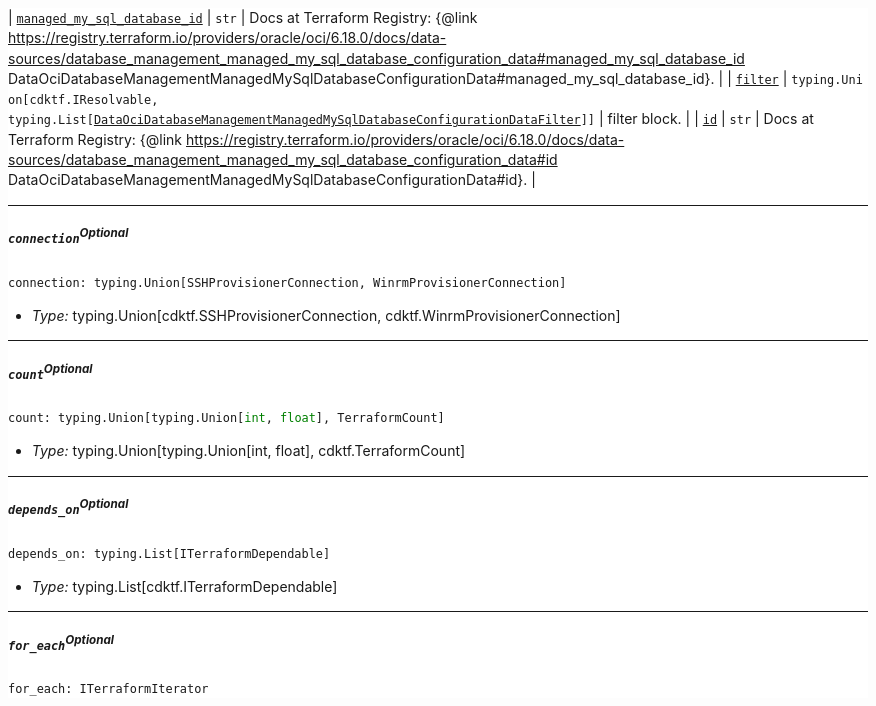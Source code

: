 | <code><a href="#rhizo-co-terraform-provider-oci.dataOciDatabaseManagementManagedMySqlDatabaseConfigurationData.DataOciDatabaseManagementManagedMySqlDatabaseConfigurationDataConfig.property.managedMySqlDatabaseId">managed_my_sql_database_id</a></code> | <code>str</code> | Docs at Terraform Registry: {@link https://registry.terraform.io/providers/oracle/oci/6.18.0/docs/data-sources/database_management_managed_my_sql_database_configuration_data#managed_my_sql_database_id DataOciDatabaseManagementManagedMySqlDatabaseConfigurationData#managed_my_sql_database_id}. |
| <code><a href="#rhizo-co-terraform-provider-oci.dataOciDatabaseManagementManagedMySqlDatabaseConfigurationData.DataOciDatabaseManagementManagedMySqlDatabaseConfigurationDataConfig.property.filter">filter</a></code> | <code>typing.Union[cdktf.IResolvable, typing.List[<a href="#rhizo-co-terraform-provider-oci.dataOciDatabaseManagementManagedMySqlDatabaseConfigurationData.DataOciDatabaseManagementManagedMySqlDatabaseConfigurationDataFilter">DataOciDatabaseManagementManagedMySqlDatabaseConfigurationDataFilter</a>]]</code> | filter block. |
| <code><a href="#rhizo-co-terraform-provider-oci.dataOciDatabaseManagementManagedMySqlDatabaseConfigurationData.DataOciDatabaseManagementManagedMySqlDatabaseConfigurationDataConfig.property.id">id</a></code> | <code>str</code> | Docs at Terraform Registry: {@link https://registry.terraform.io/providers/oracle/oci/6.18.0/docs/data-sources/database_management_managed_my_sql_database_configuration_data#id DataOciDatabaseManagementManagedMySqlDatabaseConfigurationData#id}. |

---

##### `connection`<sup>Optional</sup> <a name="connection" id="rhizo-co-terraform-provider-oci.dataOciDatabaseManagementManagedMySqlDatabaseConfigurationData.DataOciDatabaseManagementManagedMySqlDatabaseConfigurationDataConfig.property.connection"></a>

```python
connection: typing.Union[SSHProvisionerConnection, WinrmProvisionerConnection]
```

- *Type:* typing.Union[cdktf.SSHProvisionerConnection, cdktf.WinrmProvisionerConnection]

---

##### `count`<sup>Optional</sup> <a name="count" id="rhizo-co-terraform-provider-oci.dataOciDatabaseManagementManagedMySqlDatabaseConfigurationData.DataOciDatabaseManagementManagedMySqlDatabaseConfigurationDataConfig.property.count"></a>

```python
count: typing.Union[typing.Union[int, float], TerraformCount]
```

- *Type:* typing.Union[typing.Union[int, float], cdktf.TerraformCount]

---

##### `depends_on`<sup>Optional</sup> <a name="depends_on" id="rhizo-co-terraform-provider-oci.dataOciDatabaseManagementManagedMySqlDatabaseConfigurationData.DataOciDatabaseManagementManagedMySqlDatabaseConfigurationDataConfig.property.dependsOn"></a>

```python
depends_on: typing.List[ITerraformDependable]
```

- *Type:* typing.List[cdktf.ITerraformDependable]

---

##### `for_each`<sup>Optional</sup> <a name="for_each" id="rhizo-co-terraform-provider-oci.dataOciDatabaseManagementManagedMySqlDatabaseConfigurationData.DataOciDatabaseManagementManagedMySqlDatabaseConfigurationDataConfig.property.forEach"></a>

```python
for_each: ITerraformIterator
```
